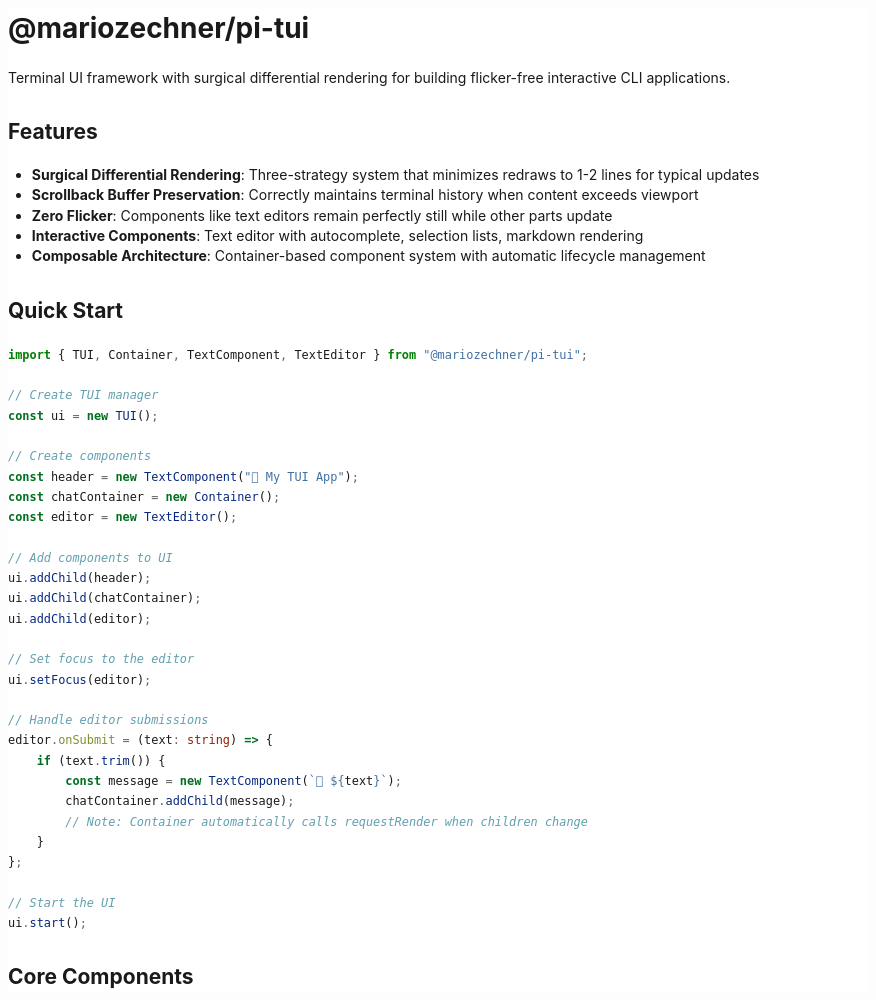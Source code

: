# @mariozechner/pi-tui

Terminal UI framework with surgical differential rendering for building flicker-free interactive CLI applications.

## Features

- **Surgical Differential Rendering**: Three-strategy system that minimizes redraws to 1-2 lines for typical updates
- **Scrollback Buffer Preservation**: Correctly maintains terminal history when content exceeds viewport
- **Zero Flicker**: Components like text editors remain perfectly still while other parts update
- **Interactive Components**: Text editor with autocomplete, selection lists, markdown rendering
- **Composable Architecture**: Container-based component system with automatic lifecycle management

## Quick Start

```typescript
import { TUI, Container, TextComponent, TextEditor } from "@mariozechner/pi-tui";

// Create TUI manager
const ui = new TUI();

// Create components
const header = new TextComponent("🚀 My TUI App");
const chatContainer = new Container();
const editor = new TextEditor();

// Add components to UI
ui.addChild(header);
ui.addChild(chatContainer);
ui.addChild(editor);

// Set focus to the editor
ui.setFocus(editor);

// Handle editor submissions
editor.onSubmit = (text: string) => {
	if (text.trim()) {
		const message = new TextComponent(`💬 ${text}`);
		chatContainer.addChild(message);
		// Note: Container automatically calls requestRender when children change
	}
};

// Start the UI
ui.start();
```

## Core Components
